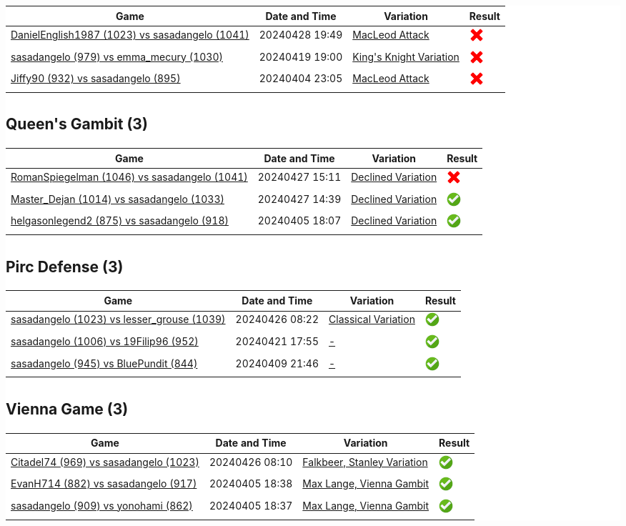 | Game | Date and Time | Variation | Result |
|------|---------------|-----------|--------|
| [DanielEnglish1987 (1023) vs sasadangelo (1041)](https://www.chess.com/game/live/108065497157) | 20240428 19:49 | [MacLeod Attack](https://www.chess.com/openings/Kings-Pawn-Opening-MacLeod-Attack) | ![Lose](img/lose.png) |
| [sasadangelo (979) vs emma_mecury (1030)](https://www.chess.com/game/live/107284915191) | 20240419 19:00 | [King's Knight Variation](https://www.chess.com/openings/Kings-Pawn-Opening-Kings-Knight-Variation) | ![Lose](img/lose.png) |
| [Jiffy90 (932) vs sasadangelo (895)](https://www.chess.com/game/live/106003784391) | 20240404 23:05 | [MacLeod Attack](https://www.chess.com/openings/Kings-Pawn-Opening-Leonardis-Variation-2...d5-3.exd5) | ![Lose](img/lose.png) |

## Queen's Gambit (3)

| Game | Date and Time | Variation | Result |
|------|---------------|-----------|--------|
| [RomanSpiegelman (1046) vs sasadangelo (1041)](https://www.chess.com/game/live/107962310105) | 20240427 15:11 | [Declined Variation](https://www.chess.com/openings/Queens-Gambit-Declined-3.Nf3-Nf6) | ![Lose](img/lose.png) |
| [Master_Dejan (1014) vs sasadangelo (1033)](https://www.chess.com/game/live/107960466403) | 20240427 14:39 | [Declined Variation](https://www.chess.com/openings/Queens-Gambit-Declined) | ![Win](img/win.png) |
| [helgasonlegend2 (875) vs sasadangelo (918)](https://www.chess.com/game/live/106072262465) | 20240405 18:07 | [Declined Variation](https://www.chess.com/openings/Queens-Gambit-Declined-Traditional-Variation-4...Be7) | ![Win](img/win.png) |

## Pirc Defense (3)

| Game | Date and Time | Variation | Result |
|------|---------------|-----------|--------|
| [sasadangelo (1023) vs lesser_grouse (1039)](https://www.chess.com/game/live/107851273977) | 20240426 08:22 | [Classical Variation](https://www.chess.com/openings/Pirc-Defense-Classical-Variation-4...Bg7) | ![Win](img/win.png) |
| [sasadangelo (1006) vs 19Filip96 (952)](https://www.chess.com/game/live/107454112161) | 20240421 17:55 | [-](https://www.chess.com/openings/Modern-Defense-with-1-e4-2.d4-d6-3.Nf3) | ![Win](img/win.png) |
| [sasadangelo (945) vs BluePundit (844)](https://www.chess.com/game/live/106430879701) | 20240409 21:46 | [-](https://www.chess.com/openings/Pirc-Defense-2.d4-Nf6-3.Nc3) | ![Win](img/win.png) |

## Vienna Game (3)

| Game | Date and Time | Variation | Result |
|------|---------------|-----------|--------|
| [Citadel74 (969) vs sasadangelo (1023)](https://www.chess.com/game/live/107850645577) | 20240426 08:10 | [Falkbeer, Stanley Variation](https://www.chess.com/openings/Vienna-Game-Falkbeer-Stanley-Variation) | ![Win](img/win.png) |
| [EvanH714 (882) vs sasadangelo (917)](https://www.chess.com/game/live/106074088319) | 20240405 18:38 | [Max Lange, Vienna Gambit](https://www.chess.com/openings/Vienna-Game-Max-Lange-Vienna-Gambit) | ![Win](img/win.png) |
| [sasadangelo (909) vs yonohami (862)](https://www.chess.com/game/live/106074057759) | 20240405 18:37 | [Max Lange, Vienna Gambit](https://www.chess.com/openings/Vienna-Game-Max-Lange-Defense) | ![Win](img/win.png) |

